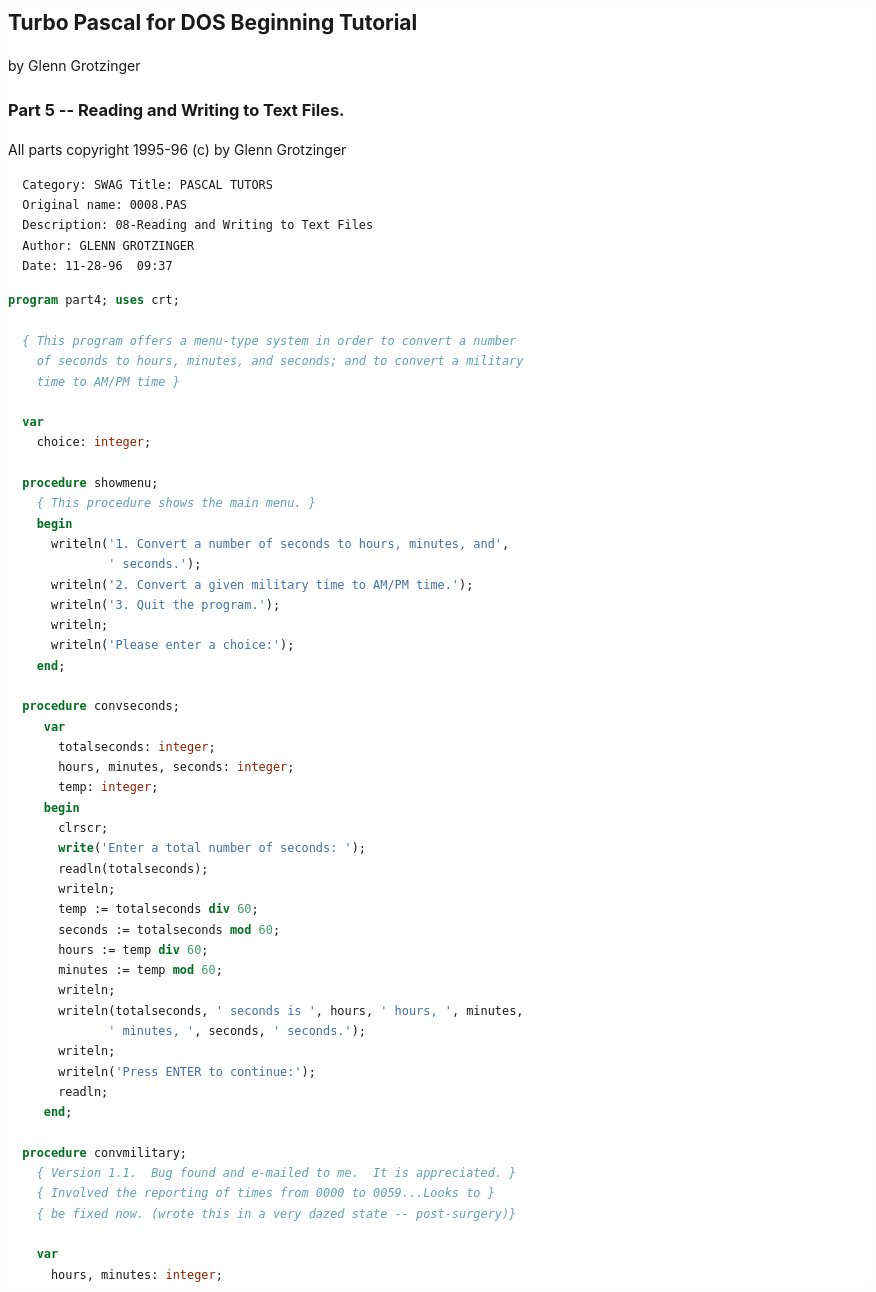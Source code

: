 ## Turbo Pascal for DOS Beginning Tutorial
by Glenn Grotzinger
### Part 5 -- Reading and Writing to Text Files.
All parts copyright 1995-96 (c) by Glenn Grotzinger

```txt
  Category: SWAG Title: PASCAL TUTORS
  Original name: 0008.PAS
  Description: 08-Reading and Writing to Text Files
  Author: GLENN GROTZINGER
  Date: 11-28-96  09:37
```


```pascal
program part4; uses crt;

  { This program offers a menu-type system in order to convert a number
    of seconds to hours, minutes, and seconds; and to convert a military
    time to AM/PM time }

  var
    choice: integer;

  procedure showmenu;
    { This procedure shows the main menu. }
    begin
      writeln('1. Convert a number of seconds to hours, minutes, and',
              ' seconds.');
      writeln('2. Convert a given military time to AM/PM time.');
      writeln('3. Quit the program.');
      writeln;
      writeln('Please enter a choice:');
    end;

  procedure convseconds;
     var
       totalseconds: integer;
       hours, minutes, seconds: integer;
       temp: integer;
     begin
       clrscr;
       write('Enter a total number of seconds: ');
       readln(totalseconds);
       writeln;
       temp := totalseconds div 60;
       seconds := totalseconds mod 60;
       hours := temp div 60;
       minutes := temp mod 60;
       writeln;
       writeln(totalseconds, ' seconds is ', hours, ' hours, ', minutes,
              ' minutes, ', seconds, ' seconds.');
       writeln;
       writeln('Press ENTER to continue:');
       readln;
     end;

  procedure convmilitary;
    { Version 1.1.  Bug found and e-mailed to me.  It is appreciated. }
    { Involved the reporting of times from 0000 to 0059...Looks to }
    { be fixed now. (wrote this in a very dazed state -- post-surgery)}

    var
      hours, minutes: integer;
```